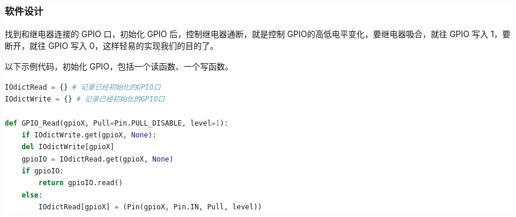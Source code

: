 </div></span>

### 软件设计

找到和继电器连接的 GPIO 口，初始化 GPIO 后，控制继电器通断，就是控制 GPIO的高低电平变化，要继电器吸合，就往 GPIO 写入 1，要断开，就往 GPIO 写入
0，这样轻易的实现我们的目的了。

以下示例代码，初始化 GPIO，包括一个读函数、一个写函数。

```python
IOdictRead = {} # 记录已经初始化的GPIO口
IOdictWrite = {} # 记录已经初始化的GPIO口

def GPIO_Read(gpioX, Pull=Pin.PULL_DISABLE, level=1):
    if IOdictWrite.get(gpioX, None):
    del IOdictWrite[gpioX]
    gpioIO = IOdictRead.get(gpioX, None)
    if gpioIO:
    	return gpioIO.read()
    else:
        IOdictRead[gpioX] = (Pin(gpioX, Pin.IN, Pull, level))
